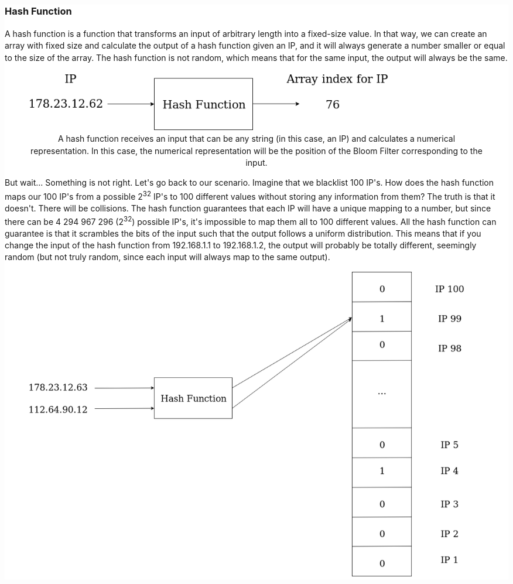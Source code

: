 
### Hash Function

A hash function is a function that transforms an input of arbitrary length into a fixed-size value. In that way, we can create an array with fixed size and calculate the output of a hash function given an IP, and it will always generate a number smaller or equal to the size of the array. The hash function is not random, which means that for the same input, the output will always be the same.

<figure>
    <a href="/assets/img/hash_function.png"><img src="/assets/img/hash_function.png" style="max-width: 80%"></a>
    <figcaption style="text-align: center">A hash function receives an input that can be any string (in this case, an IP) and calculates a numerical representation. In this case, the numerical representation will be the position of the Bloom Filter corresponding to the input.</figcaption>
</figure>

But wait... Something is not right. Let's go back to our scenario. Imagine that we blacklist 100 IP's. How does the hash function maps our 100 IP's from a possible 2<sup>32</sup> IP's to 100 different values without storing any information from them? The truth is that it doesn't. There will be collisions. The hash function guarantees that each IP will have a unique mapping to a number, but since there can be 4 294 967 296 (2<sup>32</sup>) possible IP's, it's impossible to map them all to 100 different values. All the hash function can guarantee is that it scrambles the bits of the input such that the output follows a uniform distribution. This means that if you change the input of the hash function from 192.168.1.1 to 192.168.1.2, the output will probably be totally different, seemingly random (but not truly random, since each input will always map to the same output).


<figure>
    <a href="/assets/img/collision.png"><img src="/assets/img/collision.png" style="max-width: 100%"></a>